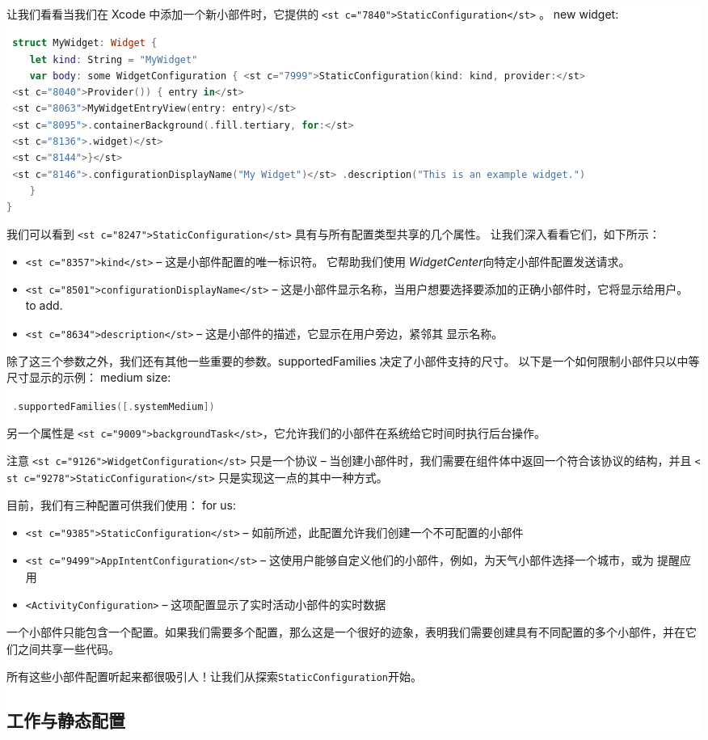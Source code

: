 <st c="7814">让我们看看当我们在 Xcode 中添加一个新小部件时，它提供的</st> `<st c="7840">StaticConfiguration</st>` <st c="7859">。</st> <st c="7894">new widget:</st>

```swift
 struct MyWidget: Widget {
    let kind: String = "MyWidget"
    var body: some WidgetConfiguration { <st c="7999">StaticConfiguration(kind: kind, provider:</st>
 <st c="8040">Provider()) { entry in</st>
 <st c="8063">MyWidgetEntryView(entry: entry)</st>
 <st c="8095">.containerBackground(.fill.tertiary, for:</st>
 <st c="8136">.widget)</st>
 <st c="8144">}</st>
 <st c="8146">.configurationDisplayName("My Widget")</st> .description("This is an example widget.")
    }
}
```

<st c="8230">我们可以看到</st> `<st c="8247">StaticConfiguration</st>` <st c="8266">具有与所有配置类型共享的几个属性。</st> <st c="8327">让我们深入看看它们，如下所示：</st>

+   `<st c="8357">kind</st>` <st c="8362">– 这是小部件配置的唯一标识符。</st> <st c="8417">它帮助我们使用</st> *<st c="8488">WidgetCenter</st>*<st c="8500">向特定小部件配置发送请求。</st>

+   `<st c="8501">configurationDisplayName</st>` <st c="8526">– 这是小部件显示名称，当用户想要选择要添加的正确小部件时，它将显示给用户。</st> <st c="8627">to add.</st>

+   `<st c="8634">description</st>` <st c="8646">– 这是小部件的描述，它显示在用户旁边，紧邻其</st> <st c="8721">显示名称。</st>

除了这三个参数之外，我们还有其他一些重要的参数。<st c="8734">supportedFamilies</st> <st c="8825">决定了小部件支持的尺寸。</st> <st c="8878">以下是一个如何限制小部件只以中等尺寸显示的示例：</st> <st c="8941">medium size:</st>

```swift
 .supportedFamilies([.systemMedium])
```

<st c="8988">另一个属性是</st> `<st c="9009">backgroundTask</st>`<st c="9023">，它允许我们的小部件在系统给它时间时执行后台操作。</st>

<st c="9113">注意</st> `<st c="9126">WidgetConfiguration</st>` <st c="9145">只是一个协议 – 当创建小部件时，我们需要在组件体中返回一个符合该协议的结构，并且</st> `<st c="9278">StaticConfiguration</st>` <st c="9297">只是实现这一点的其中一种方式。</st>

<st c="9325">目前，我们有三种配置可供我们使用：</st> <st c="9378">for us:</st>

+   `<st c="9385">StaticConfiguration</st>` <st c="9405">– 如前所述，此配置允许我们创建一个不可配置的小部件</st>

+   `<st c="9499">AppIntentConfiguration</st>` <st c="9522">– 这使用户能够自定义他们的小部件，例如，为天气小部件选择一个城市，或为</st> <st c="9653">提醒应用</st>

+   `<ActivityConfiguration>` – 这项配置显示了实时活动小部件的实时数据

一个小部件只能包含一个配置。如果我们需要多个配置，那么这是一个很好的迹象，表明我们需要创建具有不同配置的多个小部件，并在它们之间共享一些代码。

所有这些小部件配置听起来都很吸引人！让我们从探索`StaticConfiguration`开始。

## 工作与静态配置
